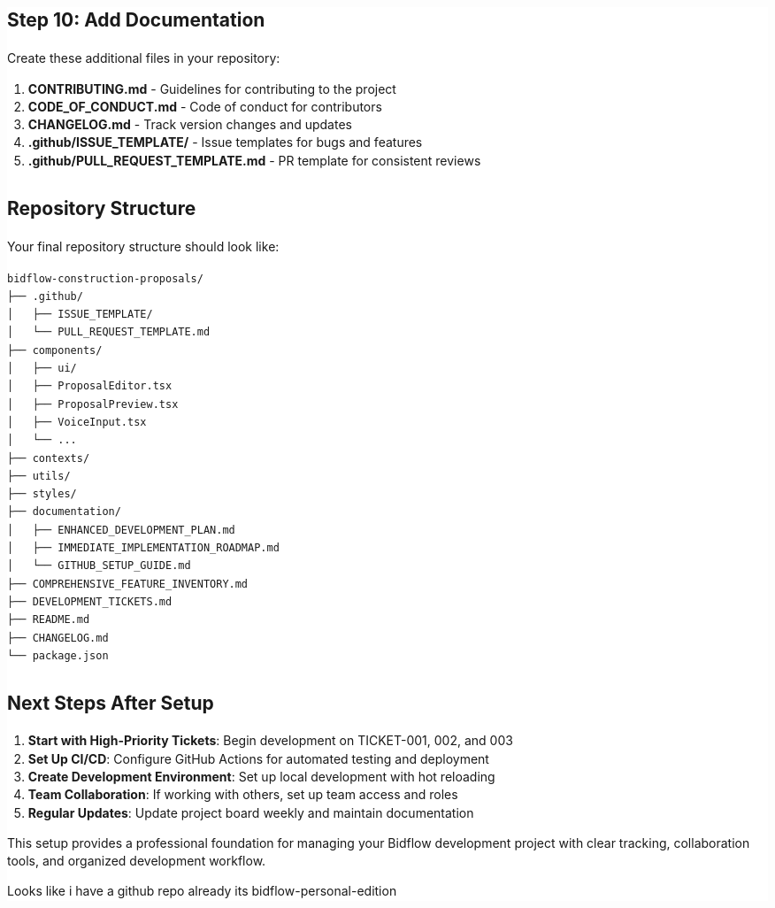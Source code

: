 ## Step 10: Add Documentation

Create these additional files in your repository:

1. **CONTRIBUTING.md** - Guidelines for contributing to the project
2. **CODE_OF_CONDUCT.md** - Code of conduct for contributors
3. **CHANGELOG.md** - Track version changes and updates
4. **.github/ISSUE_TEMPLATE/** - Issue templates for bugs and features
5. **.github/PULL_REQUEST_TEMPLATE.md** - PR template for consistent reviews

## Repository Structure

Your final repository structure should look like:

```
bidflow-construction-proposals/
├── .github/
│   ├── ISSUE_TEMPLATE/
│   └── PULL_REQUEST_TEMPLATE.md
├── components/
│   ├── ui/
│   ├── ProposalEditor.tsx
│   ├── ProposalPreview.tsx
│   ├── VoiceInput.tsx
│   └── ...
├── contexts/
├── utils/
├── styles/
├── documentation/
│   ├── ENHANCED_DEVELOPMENT_PLAN.md
│   ├── IMMEDIATE_IMPLEMENTATION_ROADMAP.md
│   └── GITHUB_SETUP_GUIDE.md
├── COMPREHENSIVE_FEATURE_INVENTORY.md
├── DEVELOPMENT_TICKETS.md
├── README.md
├── CHANGELOG.md
└── package.json
```

## Next Steps After Setup

1. **Start with High-Priority Tickets**: Begin development on TICKET-001, 002, and 003
2. **Set Up CI/CD**: Configure GitHub Actions for automated testing and deployment
3. **Create Development Environment**: Set up local development with hot reloading
4. **Team Collaboration**: If working with others, set up team access and roles
5. **Regular Updates**: Update project board weekly and maintain documentation

This setup provides a professional foundation for managing your Bidflow development project with clear tracking, collaboration tools, and organized development workflow.

Looks like i have a github repo already its bidflow-personal-edition
